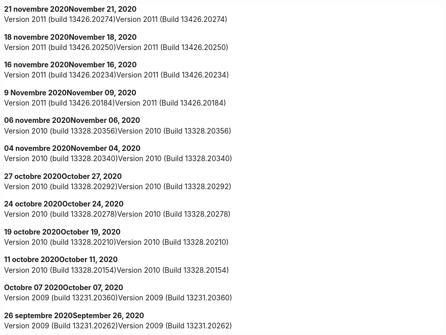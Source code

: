 <span data-ttu-id="88e9b-127">**21 novembre 2020**</span><span class="sxs-lookup"><span data-stu-id="88e9b-127">**November 21, 2020**</span></span><br/>
<span data-ttu-id="88e9b-128">Version 2011 (build 13426.20274)</span><span class="sxs-lookup"><span data-stu-id="88e9b-128">Version 2011 (Build 13426.20274)</span></span><br/>

<span data-ttu-id="88e9b-129">**18 novembre 2020**</span><span class="sxs-lookup"><span data-stu-id="88e9b-129">**November 18, 2020**</span></span><br/>
<span data-ttu-id="88e9b-130">Version 2011 (build 13426.20250)</span><span class="sxs-lookup"><span data-stu-id="88e9b-130">Version 2011 (Build 13426.20250)</span></span><br/>

<span data-ttu-id="88e9b-131">**16 novembre 2020**</span><span class="sxs-lookup"><span data-stu-id="88e9b-131">**November 16, 2020**</span></span><br/>
<span data-ttu-id="88e9b-132">Version 2011 (build 13426.20234)</span><span class="sxs-lookup"><span data-stu-id="88e9b-132">Version 2011 (Build 13426.20234)</span></span><br/>

<span data-ttu-id="88e9b-133">**9 Novembre 2020**</span><span class="sxs-lookup"><span data-stu-id="88e9b-133">**November 09, 2020**</span></span><br/>
<span data-ttu-id="88e9b-134">Version 2011 (build 13426.20184)</span><span class="sxs-lookup"><span data-stu-id="88e9b-134">Version 2011 (Build 13426.20184)</span></span><br/>

<span data-ttu-id="88e9b-135">**06 novembre 2020**</span><span class="sxs-lookup"><span data-stu-id="88e9b-135">**November 06, 2020**</span></span><br/>
<span data-ttu-id="88e9b-136">Version 2010 (build 13328.20356)</span><span class="sxs-lookup"><span data-stu-id="88e9b-136">Version 2010 (Build 13328.20356)</span></span><br/>

<span data-ttu-id="88e9b-137">**04 novembre 2020**</span><span class="sxs-lookup"><span data-stu-id="88e9b-137">**November 04, 2020**</span></span><br/>
<span data-ttu-id="88e9b-138">Version 2010 (build 13328.20340)</span><span class="sxs-lookup"><span data-stu-id="88e9b-138">Version 2010 (Build 13328.20340)</span></span><br/>

<span data-ttu-id="88e9b-139">**27 octobre 2020**</span><span class="sxs-lookup"><span data-stu-id="88e9b-139">**October 27, 2020**</span></span><br/>
<span data-ttu-id="88e9b-140">Version 2010 (build 13328.20292)</span><span class="sxs-lookup"><span data-stu-id="88e9b-140">Version 2010 (Build 13328.20292)</span></span><br/>

<span data-ttu-id="88e9b-141">**24 octobre 2020**</span><span class="sxs-lookup"><span data-stu-id="88e9b-141">**October 24, 2020**</span></span><br/>
<span data-ttu-id="88e9b-142">Version 2010 (build 13328.20278)</span><span class="sxs-lookup"><span data-stu-id="88e9b-142">Version 2010 (Build 13328.20278)</span></span><br/>

<span data-ttu-id="88e9b-143">**19 octobre 2020**</span><span class="sxs-lookup"><span data-stu-id="88e9b-143">**October 19, 2020**</span></span><br/>
<span data-ttu-id="88e9b-144">Version 2010 (build 13328.20210)</span><span class="sxs-lookup"><span data-stu-id="88e9b-144">Version 2010 (Build 13328.20210)</span></span><br/>

<span data-ttu-id="88e9b-145">**11 octobre 2020**</span><span class="sxs-lookup"><span data-stu-id="88e9b-145">**October 11, 2020**</span></span><br/>
<span data-ttu-id="88e9b-146">Version 2010 (Build 13328.20154)</span><span class="sxs-lookup"><span data-stu-id="88e9b-146">Version 2010 (Build 13328.20154)</span></span><br/>

<span data-ttu-id="88e9b-147">**Octobre 07 2020**</span><span class="sxs-lookup"><span data-stu-id="88e9b-147">**October 07, 2020**</span></span><br/>
<span data-ttu-id="88e9b-148">Version 2009 (build 13231.20360)</span><span class="sxs-lookup"><span data-stu-id="88e9b-148">Version 2009 (Build 13231.20360)</span></span><br/>

<span data-ttu-id="88e9b-149">**26 septembre 2020**</span><span class="sxs-lookup"><span data-stu-id="88e9b-149">**September 26, 2020**</span></span><br/>
<span data-ttu-id="88e9b-150">Version 2009 (Build 13231.20262)</span><span class="sxs-lookup"><span data-stu-id="88e9b-150">Version 2009 (Build 13231.20262)</span></span><br/>
